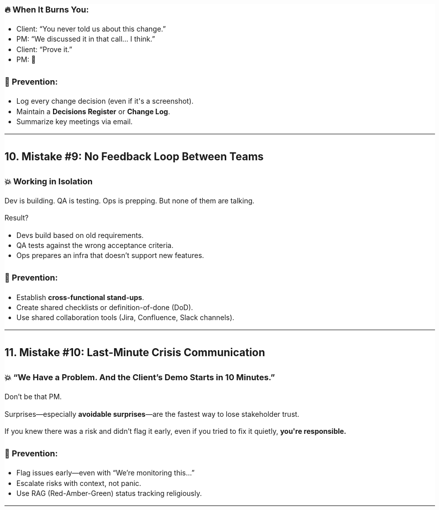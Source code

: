 ### 🔥 When It Burns You:

* Client: “You never told us about this change.”
* PM: “We discussed it in that call… I think.”
* Client: “Prove it.”
* PM: 🫠

### 🧠 Prevention:

* Log every change decision (even if it's a screenshot).
* Maintain a **Decisions Register** or **Change Log**.
* Summarize key meetings via email.

---

## **10. Mistake #9: No Feedback Loop Between Teams**

### 💥 Working in Isolation

Dev is building. QA is testing. Ops is prepping. But none of them are talking.

Result?

* Devs build based on old requirements.
* QA tests against the wrong acceptance criteria.
* Ops prepares an infra that doesn’t support new features.

### 🧠 Prevention:

* Establish **cross-functional stand-ups**.
* Create shared checklists or definition-of-done (DoD).
* Use shared collaboration tools (Jira, Confluence, Slack channels).

---

## **11. Mistake #10: Last-Minute Crisis Communication**

### 💥 “We Have a Problem. And the Client’s Demo Starts in 10 Minutes.”

Don’t be that PM.

Surprises—especially **avoidable surprises**—are the fastest way to lose stakeholder trust.

If you knew there was a risk and didn’t flag it early, even if you tried to fix it quietly, **you're responsible.**

### 🧠 Prevention:

* Flag issues early—even with “We’re monitoring this…”
* Escalate risks with context, not panic.
* Use RAG (Red-Amber-Green) status tracking religiously.

---